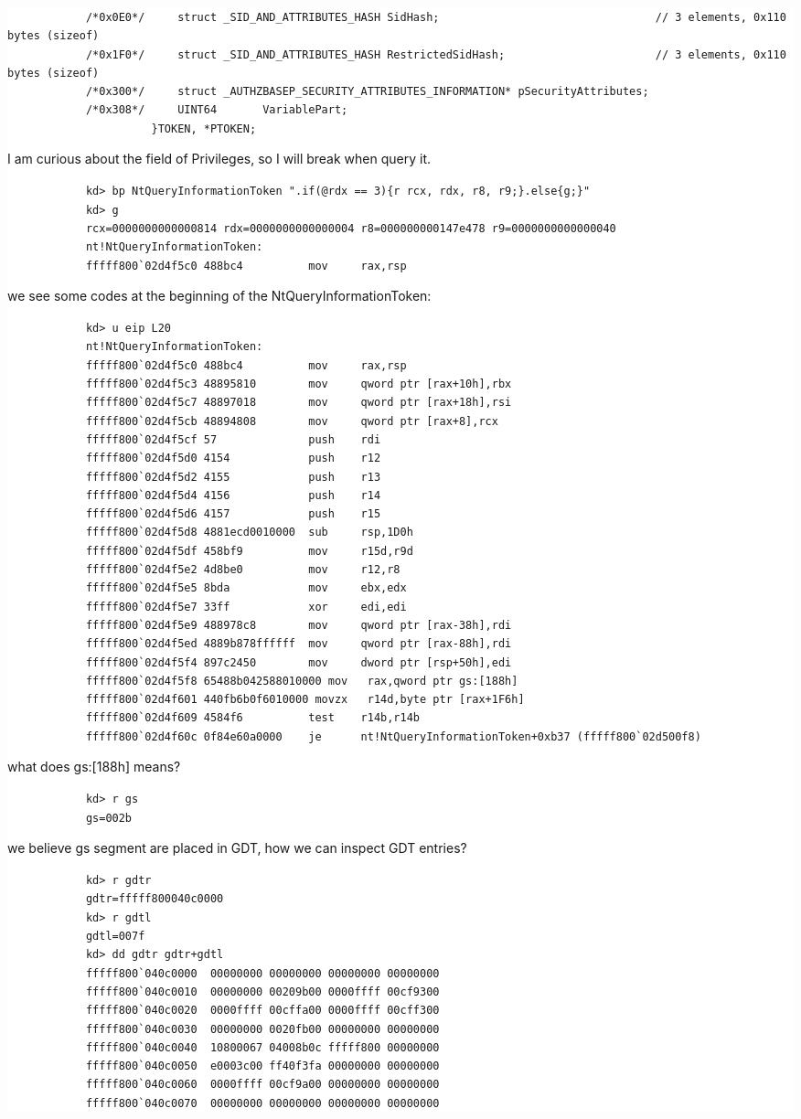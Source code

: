                 /*0x0E0*/     struct _SID_AND_ATTRIBUTES_HASH SidHash;                                 // 3 elements, 0x110 bytes (sizeof)  
                /*0x1F0*/     struct _SID_AND_ATTRIBUTES_HASH RestrictedSidHash;                       // 3 elements, 0x110 bytes (sizeof)  
                /*0x300*/     struct _AUTHZBASEP_SECURITY_ATTRIBUTES_INFORMATION* pSecurityAttributes;                                      
                /*0x308*/     UINT64       VariablePart;                                                                                    
                          }TOKEN, *PTOKEN;                                                                                                  
                                 
I am curious about the field of Privileges, so I will break when query it.

                kd> bp NtQueryInformationToken ".if(@rdx == 3){r rcx, rdx, r8, r9;}.else{g;}"
                kd> g
                rcx=0000000000000814 rdx=0000000000000004 r8=000000000147e478 r9=0000000000000040
                nt!NtQueryInformationToken:
                fffff800`02d4f5c0 488bc4          mov     rax,rsp

we see some codes at the beginning of the NtQueryInformationToken:

                kd> u eip L20
                nt!NtQueryInformationToken:
                fffff800`02d4f5c0 488bc4          mov     rax,rsp
                fffff800`02d4f5c3 48895810        mov     qword ptr [rax+10h],rbx
                fffff800`02d4f5c7 48897018        mov     qword ptr [rax+18h],rsi
                fffff800`02d4f5cb 48894808        mov     qword ptr [rax+8],rcx
                fffff800`02d4f5cf 57              push    rdi
                fffff800`02d4f5d0 4154            push    r12
                fffff800`02d4f5d2 4155            push    r13
                fffff800`02d4f5d4 4156            push    r14
                fffff800`02d4f5d6 4157            push    r15
                fffff800`02d4f5d8 4881ecd0010000  sub     rsp,1D0h
                fffff800`02d4f5df 458bf9          mov     r15d,r9d
                fffff800`02d4f5e2 4d8be0          mov     r12,r8
                fffff800`02d4f5e5 8bda            mov     ebx,edx
                fffff800`02d4f5e7 33ff            xor     edi,edi
                fffff800`02d4f5e9 488978c8        mov     qword ptr [rax-38h],rdi
                fffff800`02d4f5ed 4889b878ffffff  mov     qword ptr [rax-88h],rdi
                fffff800`02d4f5f4 897c2450        mov     dword ptr [rsp+50h],edi
                fffff800`02d4f5f8 65488b042588010000 mov   rax,qword ptr gs:[188h]
                fffff800`02d4f601 440fb6b0f6010000 movzx   r14d,byte ptr [rax+1F6h]
                fffff800`02d4f609 4584f6          test    r14b,r14b
                fffff800`02d4f60c 0f84e60a0000    je      nt!NtQueryInformationToken+0xb37 (fffff800`02d500f8)

what does gs:\[188h\] means?

                kd> r gs
                gs=002b

we believe gs segment are placed in GDT, how we can inspect GDT entries?

                kd> r gdtr
                gdtr=fffff800040c0000
                kd> r gdtl
                gdtl=007f
                kd> dd gdtr gdtr+gdtl
                fffff800`040c0000  00000000 00000000 00000000 00000000
                fffff800`040c0010  00000000 00209b00 0000ffff 00cf9300
                fffff800`040c0020  0000ffff 00cffa00 0000ffff 00cff300
                fffff800`040c0030  00000000 0020fb00 00000000 00000000
                fffff800`040c0040  10800067 04008b0c fffff800 00000000
                fffff800`040c0050  e0003c00 ff40f3fa 00000000 00000000
                fffff800`040c0060  0000ffff 00cf9a00 00000000 00000000
                fffff800`040c0070  00000000 00000000 00000000 00000000
